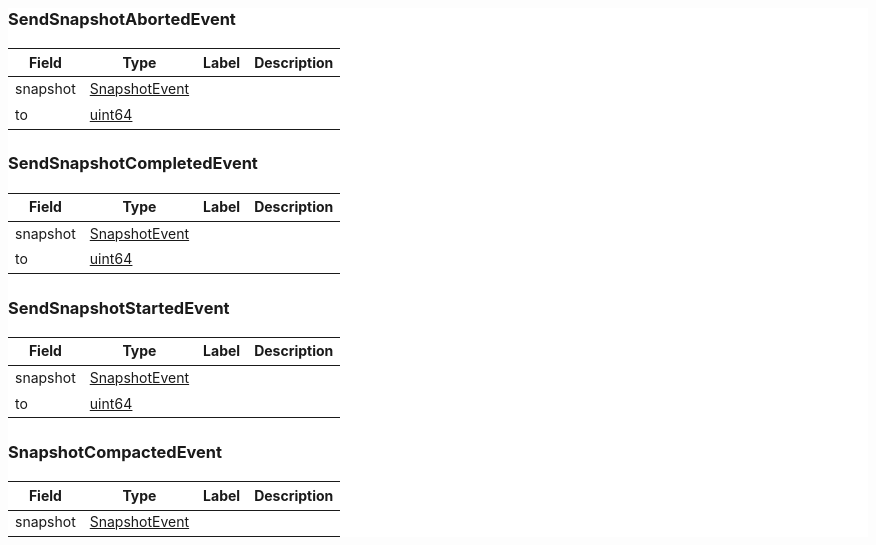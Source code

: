 




<a name="atomix-multiraft-v1-SendSnapshotAbortedEvent"></a>

### SendSnapshotAbortedEvent



| Field | Type | Label | Description |
| ----- | ---- | ----- | ----------- |
| snapshot | [SnapshotEvent](#atomix-multiraft-v1-SnapshotEvent) |  |  |
| to | [uint64](#uint64) |  |  |






<a name="atomix-multiraft-v1-SendSnapshotCompletedEvent"></a>

### SendSnapshotCompletedEvent



| Field | Type | Label | Description |
| ----- | ---- | ----- | ----------- |
| snapshot | [SnapshotEvent](#atomix-multiraft-v1-SnapshotEvent) |  |  |
| to | [uint64](#uint64) |  |  |






<a name="atomix-multiraft-v1-SendSnapshotStartedEvent"></a>

### SendSnapshotStartedEvent



| Field | Type | Label | Description |
| ----- | ---- | ----- | ----------- |
| snapshot | [SnapshotEvent](#atomix-multiraft-v1-SnapshotEvent) |  |  |
| to | [uint64](#uint64) |  |  |






<a name="atomix-multiraft-v1-SnapshotCompactedEvent"></a>

### SnapshotCompactedEvent



| Field | Type | Label | Description |
| ----- | ---- | ----- | ----------- |
| snapshot | [SnapshotEvent](#atomix-multiraft-v1-SnapshotEvent) |  |  |
